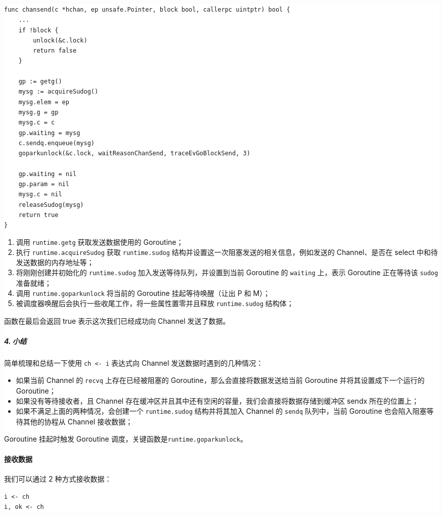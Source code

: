 ```plain
func chansend(c *hchan, ep unsafe.Pointer, block bool, callerpc uintptr) bool {
	...
	if !block {
		unlock(&c.lock)
		return false
	}

	gp := getg()
	mysg := acquireSudog()
	mysg.elem = ep
	mysg.g = gp
	mysg.c = c
	gp.waiting = mysg
	c.sendq.enqueue(mysg)
	goparkunlock(&c.lock, waitReasonChanSend, traceEvGoBlockSend, 3)

	gp.waiting = nil
	gp.param = nil
	mysg.c = nil
	releaseSudog(mysg)
	return true
}
```

1. 调用 `runtime.getg` 获取发送数据使用的 Goroutine；
2. 执行 `runtime.acquireSudog` 获取 `runtime.sudog` 结构并设置这一次阻塞发送的相关信息，例如发送的 Channel、是否在 select
   中和待发送数据的内存地址等；
3. 将刚刚创建并初始化的 `runtime.sudog` 加入发送等待队列，并设置到当前 Goroutine 的 `waiting` 上，表示 Goroutine 正在等待该
   `sudog` 准备就绪；
4. 调用 `runtime.goparkunlock` 将当前的 Goroutine 挂起等待唤醒（让出 P 和 M）；
5. 被调度器唤醒后会执行一些收尾工作，将一些属性置零并且释放 `runtime.sudog` 结构体；

函数在最后会返回 true 表示这次我们已经成功向 Channel 发送了数据。

##### 4. 小结

简单梳理和总结一下使用 `ch <- i` 表达式向 Channel 发送数据时遇到的几种情况：

- 如果当前 Channel 的 `recvq` 上存在已经被阻塞的 Goroutine，那么会直接将数据发送给当前 Goroutine 并将其设置成下一个运行的
  Goroutine；
- 如果没有等待接收者，且 Channel 存在缓冲区并且其中还有空闲的容量，我们会直接将数据存储到缓冲区 sendx 所在的位置上；
- 如果不满足上面的两种情况，会创建一个 `runtime.sudog` 结构并将其加入 Channel 的 `sendq` 队列中，当前 Goroutine
  也会陷入阻塞等待其他的协程从 Channel 接收数据；

Goroutine 挂起时触发 Goroutine 调度，关键函数是`runtime.goparkunlock`。

#### 接收数据

我们可以通过 2 种方式接收数据：

```plain
i <- ch
i, ok <- ch
```
